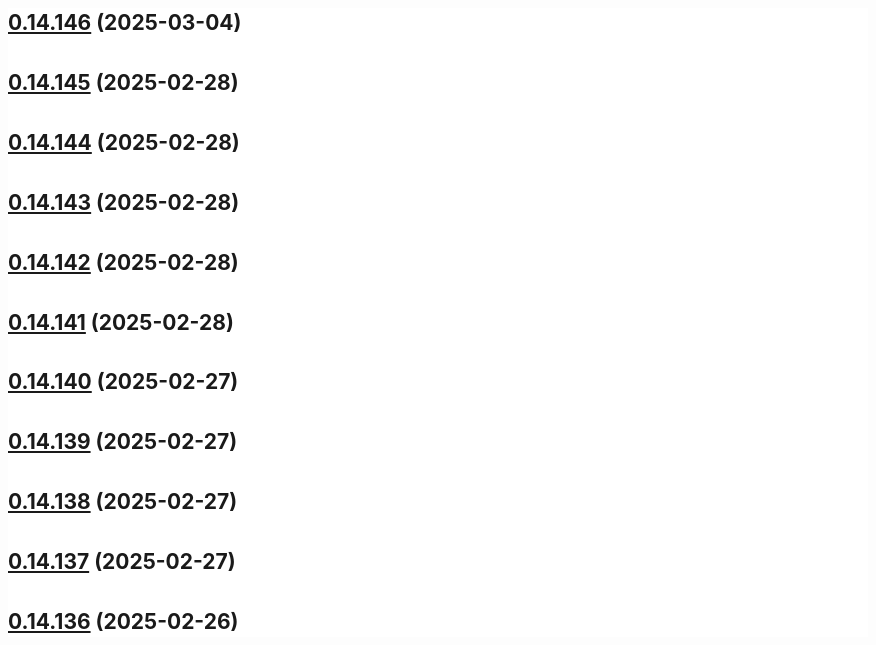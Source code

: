 

## [0.14.146](https://github.com/sonarwatch/portfolio/compare/core-0.14.145...core-0.14.146) (2025-03-04)



## [0.14.145](https://github.com/sonarwatch/portfolio/compare/core-0.14.144...core-0.14.145) (2025-02-28)



## [0.14.144](https://github.com/sonarwatch/portfolio/compare/core-0.14.143...core-0.14.144) (2025-02-28)



## [0.14.143](https://github.com/sonarwatch/portfolio/compare/core-0.14.142...core-0.14.143) (2025-02-28)



## [0.14.142](https://github.com/sonarwatch/portfolio/compare/core-0.14.141...core-0.14.142) (2025-02-28)



## [0.14.141](https://github.com/sonarwatch/portfolio/compare/core-0.14.140...core-0.14.141) (2025-02-28)



## [0.14.140](https://github.com/sonarwatch/portfolio/compare/core-0.14.139...core-0.14.140) (2025-02-27)



## [0.14.139](https://github.com/sonarwatch/portfolio/compare/core-0.14.138...core-0.14.139) (2025-02-27)



## [0.14.138](https://github.com/sonarwatch/portfolio/compare/core-0.14.137...core-0.14.138) (2025-02-27)



## [0.14.137](https://github.com/sonarwatch/portfolio/compare/core-0.14.136...core-0.14.137) (2025-02-27)



## [0.14.136](https://github.com/sonarwatch/portfolio/compare/core-0.14.135...core-0.14.136) (2025-02-26)
